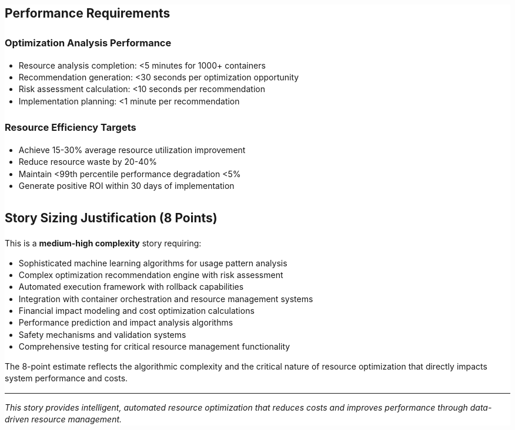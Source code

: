 ## Performance Requirements

### Optimization Analysis Performance
- Resource analysis completion: <5 minutes for 1000+ containers
- Recommendation generation: <30 seconds per optimization opportunity
- Risk assessment calculation: <10 seconds per recommendation
- Implementation planning: <1 minute per recommendation

### Resource Efficiency Targets
- Achieve 15-30% average resource utilization improvement
- Reduce resource waste by 20-40%
- Maintain <99th percentile performance degradation <5%
- Generate positive ROI within 30 days of implementation

## Story Sizing Justification (8 Points)

This is a **medium-high complexity** story requiring:
- Sophisticated machine learning algorithms for usage pattern analysis
- Complex optimization recommendation engine with risk assessment
- Automated execution framework with rollback capabilities
- Integration with container orchestration and resource management systems
- Financial impact modeling and cost optimization calculations
- Performance prediction and impact analysis algorithms
- Safety mechanisms and validation systems
- Comprehensive testing for critical resource management functionality

The 8-point estimate reflects the algorithmic complexity and the critical nature of resource optimization that directly impacts system performance and costs.

---

*This story provides intelligent, automated resource optimization that reduces costs and improves performance through data-driven resource management.*
